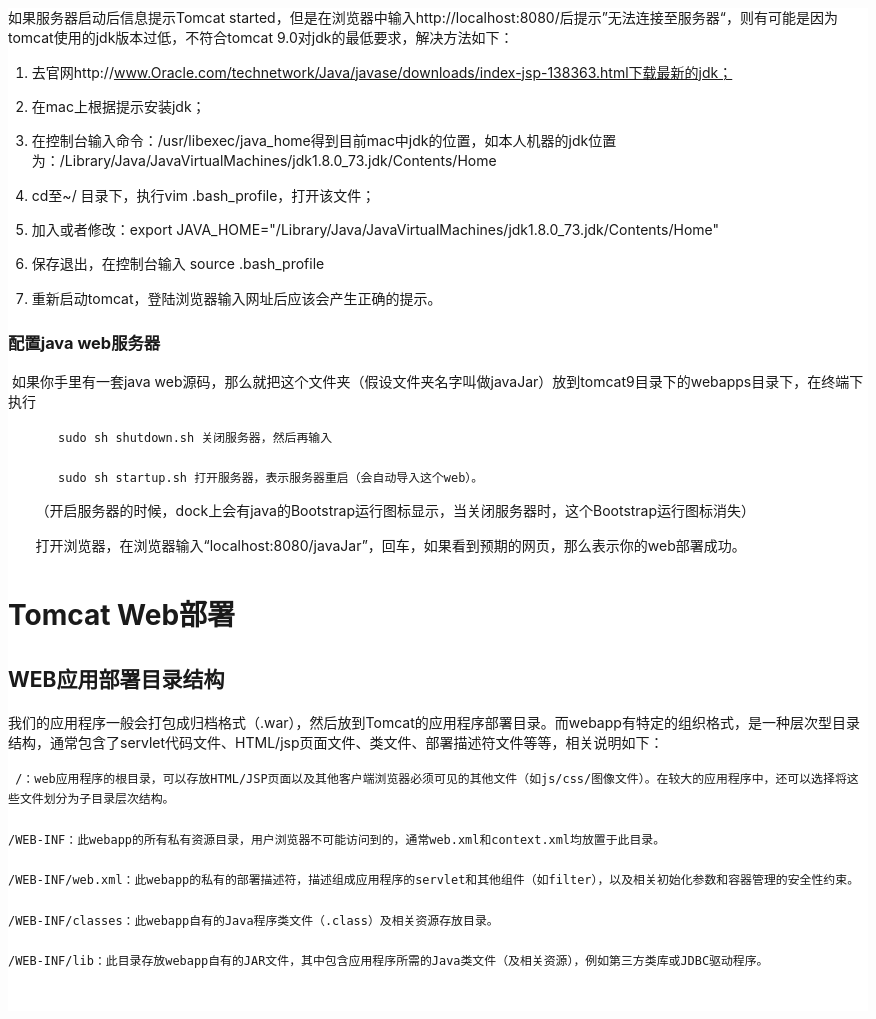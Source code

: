 如果服务器启动后信息提示Tomcat started，但是在浏览器中输入http://localhost:8080/后提示”无法连接至服务器“，则有可能是因为tomcat使用的jdk版本过低，不符合tomcat 9.0对jdk的最低要求，解决方法如下：
  
  
1. 去官网http://www.Oracle.com/technetwork/Java/javase/downloads/index-jsp-138363.html下载最新的jdk；
  
2. 在mac上根据提示安装jdk；
  
3. 在控制台输入命令：/usr/libexec/java_home得到目前mac中jdk的位置，如本人机器的jdk位置为：/Library/Java/JavaVirtualMachines/jdk1.8.0_73.jdk/Contents/Home
  
4. cd至~/ 目录下，执行vim .bash_profile，打开该文件；
  
5. 加入或者修改：export JAVA_HOME="/Library/Java/JavaVirtualMachines/jdk1.8.0_73.jdk/Contents/Home"
  
6. 保存退出，在控制台输入 source .bash_profile
  
7. 重新启动tomcat，登陆浏览器输入网址后应该会产生正确的提示。
  
###  配置java web服务器
  
  
 如果你手里有一套java web源码，那么就把这个文件夹（假设文件夹名字叫做javaJar）放到tomcat9目录下的webapps目录下，在终端下执行
  
```
       sudo sh shutdown.sh 关闭服务器，然后再输入
  
       sudo sh startup.sh 打开服务器，表示服务器重启（会自动导入这个web）。
```
  
       （开启服务器的时候，dock上会有java的Bootstrap运行图标显示，当关闭服务器时，这个Bootstrap运行图标消失）
  
       打开浏览器，在浏览器输入“localhost:8080/javaJar”，回车，如果看到预期的网页，那么表示你的web部署成功。
  
  
  
  
#  Tomcat Web部署
  
  
##  WEB应用部署目录结构
  
  
我们的应用程序一般会打包成归档格式（.war），然后放到Tomcat的应用程序部署目录。而webapp有特定的组织格式，是一种层次型目录结构，通常包含了servlet代码文件、HTML/jsp页面文件、类文件、部署描述符文件等等，相关说明如下：
  
```
 /：web应用程序的根目录，可以存放HTML/JSP页面以及其他客户端浏览器必须可见的其他文件（如js/css/图像文件）。在较大的应用程序中，还可以选择将这些文件划分为子目录层次结构。
  
/WEB-INF：此webapp的所有私有资源目录，用户浏览器不可能访问到的，通常web.xml和context.xml均放置于此目录。
  
/WEB-INF/web.xml：此webapp的私有的部署描述符，描述组成应用程序的servlet和其他组件（如filter），以及相关初始化参数和容器管理的安全性约束。
  
/WEB-INF/classes：此webapp自有的Java程序类文件（.class）及相关资源存放目录。
  
/WEB-INF/lib：此目录存放webapp自有的JAR文件，其中包含应用程序所需的Java类文件（及相关资源），例如第三方类库或JDBC驱动程序。
  
  
```
  
